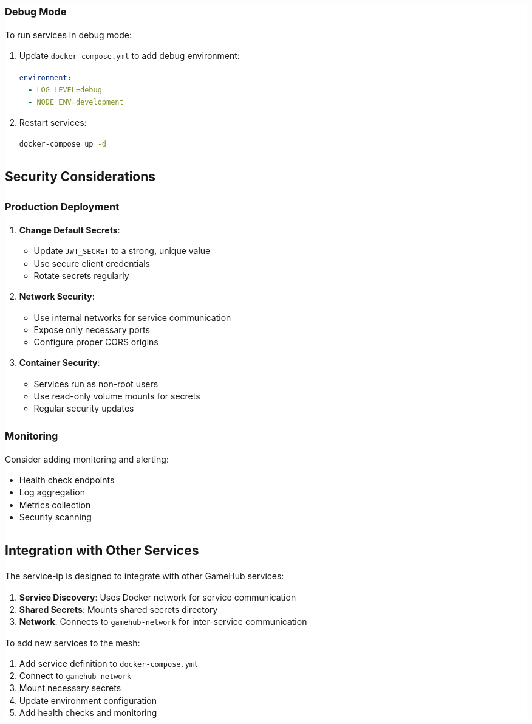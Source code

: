 ### Debug Mode

To run services in debug mode:

1. Update `docker-compose.yml` to add debug environment:
   ```yaml
   environment:
     - LOG_LEVEL=debug
     - NODE_ENV=development
   ```

2. Restart services:
   ```bash
   docker-compose up -d
   ```

## Security Considerations

### Production Deployment

1. **Change Default Secrets**:
   - Update `JWT_SECRET` to a strong, unique value
   - Use secure client credentials
   - Rotate secrets regularly

2. **Network Security**:
   - Use internal networks for service communication
   - Expose only necessary ports
   - Configure proper CORS origins

3. **Container Security**:
   - Services run as non-root users
   - Use read-only volume mounts for secrets
   - Regular security updates

### Monitoring

Consider adding monitoring and alerting:
- Health check endpoints
- Log aggregation
- Metrics collection
- Security scanning

## Integration with Other Services

The service-ip is designed to integrate with other GameHub services:

1. **Service Discovery**: Uses Docker network for service communication
2. **Shared Secrets**: Mounts shared secrets directory
3. **Network**: Connects to `gamehub-network` for inter-service communication

To add new services to the mesh:

1. Add service definition to `docker-compose.yml`
2. Connect to `gamehub-network`
3. Mount necessary secrets
4. Update environment configuration
5. Add health checks and monitoring
